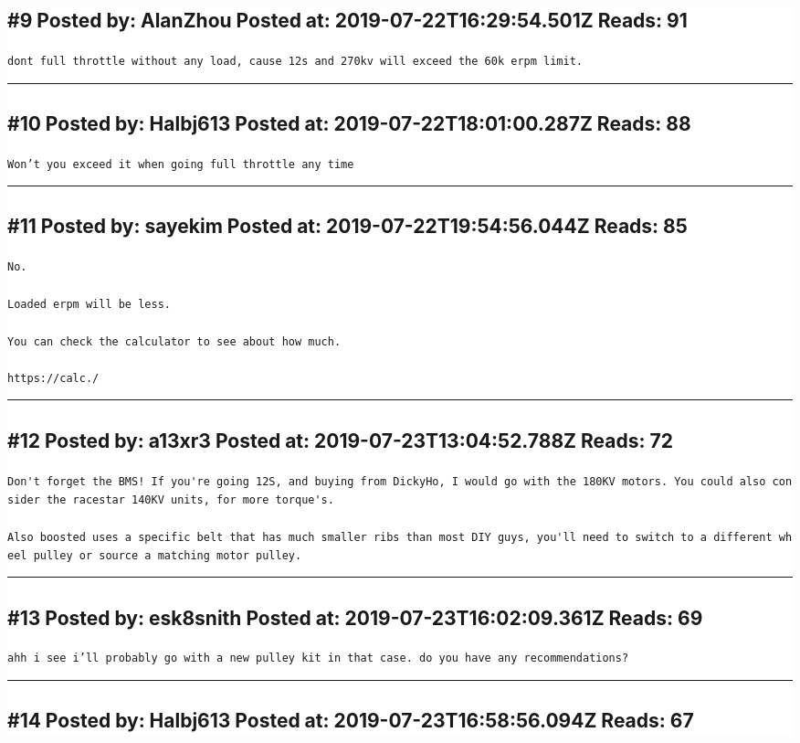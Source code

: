 ## \#9 Posted by: AlanZhou Posted at: 2019-07-22T16:29:54.501Z Reads: 91

```
dont full throttle without any load, cause 12s and 270kv will exceed the 60k erpm limit.
```

---
## \#10 Posted by: Halbj613 Posted at: 2019-07-22T18:01:00.287Z Reads: 88

```
Won’t you exceed it when going full throttle any time
```

---
## \#11 Posted by: sayekim Posted at: 2019-07-22T19:54:56.044Z Reads: 85

```
No. 

Loaded erpm will be less. 

You can check the calculator to see about how much. 

https://calc./
```

---
## \#12 Posted by: a13xr3 Posted at: 2019-07-23T13:04:52.788Z Reads: 72

```
Don't forget the BMS! If you're going 12S, and buying from DickyHo, I would go with the 180KV motors. You could also consider the racestar 140KV units, for more torque's. 

Also boosted uses a specific belt that has much smaller ribs than most DIY guys, you'll need to switch to a different wheel pulley or source a matching motor pulley.
```

---
## \#13 Posted by: esk8snith Posted at: 2019-07-23T16:02:09.361Z Reads: 69

```
ahh i see i’ll probably go with a new pulley kit in that case. do you have any recommendations?
```

---
## \#14 Posted by: Halbj613 Posted at: 2019-07-23T16:58:56.094Z Reads: 67
